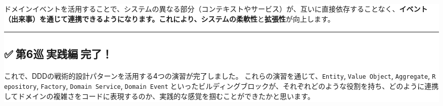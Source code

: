 ドメインイベントを活用することで、システムの異なる部分（コンテキストやサービス）が、互いに直接依存することなく、**イベント（出来事）を通じて連携できるようになります。これにより、システムの柔軟性**と**拡張性**が向上します。

---

## ✅ 第6巡 実践編 完了！

これで、DDDの戦術的設計パターンを活用する4つの演習が完了しました。
これらの演習を通じて、`Entity`, `Value Object`, `Aggregate`, `Repository`, `Factory`, `Domain Service`, `Domain Event` といったビルディングブロックが、それぞれどのような役割を持ち、どのように連携してドメインの複雑さをコードに表現するのか、実践的な感覚を掴むことができたかと思います。